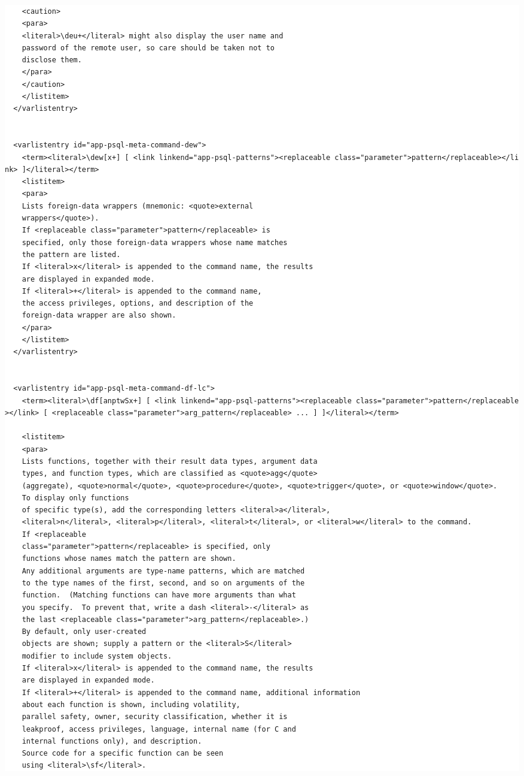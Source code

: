         <caution>
        <para>
        <literal>\deu+</literal> might also display the user name and
        password of the remote user, so care should be taken not to
        disclose them.
        </para>
        </caution>
        </listitem>
      </varlistentry>


      <varlistentry id="app-psql-meta-command-dew">
        <term><literal>\dew[x+] [ <link linkend="app-psql-patterns"><replaceable class="parameter">pattern</replaceable></link> ]</literal></term>
        <listitem>
        <para>
        Lists foreign-data wrappers (mnemonic: <quote>external
        wrappers</quote>).
        If <replaceable class="parameter">pattern</replaceable> is
        specified, only those foreign-data wrappers whose name matches
        the pattern are listed.
        If <literal>x</literal> is appended to the command name, the results
        are displayed in expanded mode.
        If <literal>+</literal> is appended to the command name,
        the access privileges, options, and description of the
        foreign-data wrapper are also shown.
        </para>
        </listitem>
      </varlistentry>


      <varlistentry id="app-psql-meta-command-df-lc">
        <term><literal>\df[anptwSx+] [ <link linkend="app-psql-patterns"><replaceable class="parameter">pattern</replaceable></link> [ <replaceable class="parameter">arg_pattern</replaceable> ... ] ]</literal></term>

        <listitem>
        <para>
        Lists functions, together with their result data types, argument data
        types, and function types, which are classified as <quote>agg</quote>
        (aggregate), <quote>normal</quote>, <quote>procedure</quote>, <quote>trigger</quote>, or <quote>window</quote>.
        To display only functions
        of specific type(s), add the corresponding letters <literal>a</literal>,
        <literal>n</literal>, <literal>p</literal>, <literal>t</literal>, or <literal>w</literal> to the command.
        If <replaceable
        class="parameter">pattern</replaceable> is specified, only
        functions whose names match the pattern are shown.
        Any additional arguments are type-name patterns, which are matched
        to the type names of the first, second, and so on arguments of the
        function.  (Matching functions can have more arguments than what
        you specify.  To prevent that, write a dash <literal>-</literal> as
        the last <replaceable class="parameter">arg_pattern</replaceable>.)
        By default, only user-created
        objects are shown; supply a pattern or the <literal>S</literal>
        modifier to include system objects.
        If <literal>x</literal> is appended to the command name, the results
        are displayed in expanded mode.
        If <literal>+</literal> is appended to the command name, additional information
        about each function is shown, including volatility,
        parallel safety, owner, security classification, whether it is
        leakproof, access privileges, language, internal name (for C and
        internal functions only), and description.
        Source code for a specific function can be seen
        using <literal>\sf</literal>.